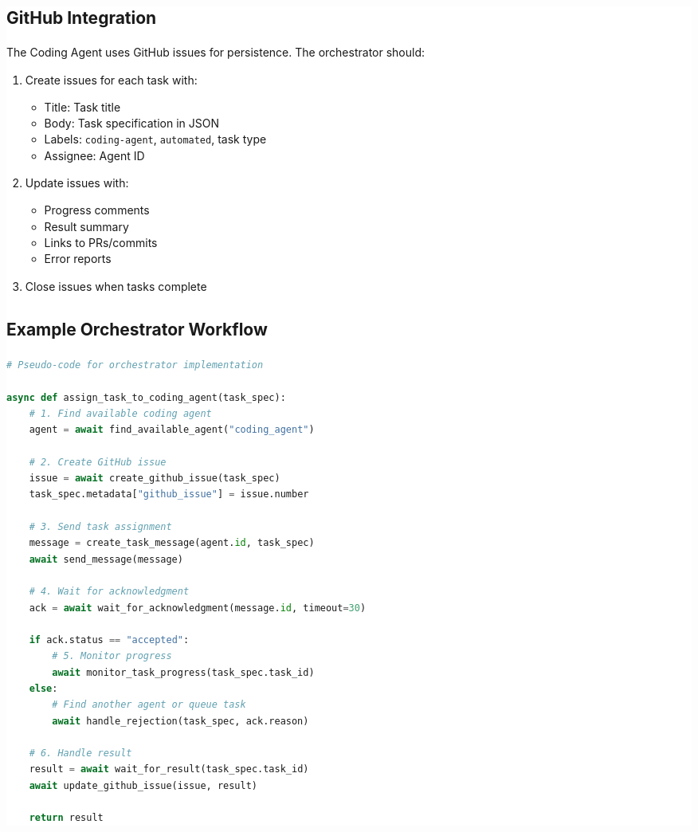 ## GitHub Integration

The Coding Agent uses GitHub issues for persistence. The orchestrator should:

1. Create issues for each task with:
   - Title: Task title
   - Body: Task specification in JSON
   - Labels: `coding-agent`, `automated`, task type
   - Assignee: Agent ID

2. Update issues with:
   - Progress comments
   - Result summary
   - Links to PRs/commits
   - Error reports

3. Close issues when tasks complete

## Example Orchestrator Workflow

```python
# Pseudo-code for orchestrator implementation

async def assign_task_to_coding_agent(task_spec):
    # 1. Find available coding agent
    agent = await find_available_agent("coding_agent")
    
    # 2. Create GitHub issue
    issue = await create_github_issue(task_spec)
    task_spec.metadata["github_issue"] = issue.number
    
    # 3. Send task assignment
    message = create_task_message(agent.id, task_spec)
    await send_message(message)
    
    # 4. Wait for acknowledgment
    ack = await wait_for_acknowledgment(message.id, timeout=30)
    
    if ack.status == "accepted":
        # 5. Monitor progress
        await monitor_task_progress(task_spec.task_id)
    else:
        # Find another agent or queue task
        await handle_rejection(task_spec, ack.reason)
    
    # 6. Handle result
    result = await wait_for_result(task_spec.task_id)
    await update_github_issue(issue, result)
    
    return result
```
